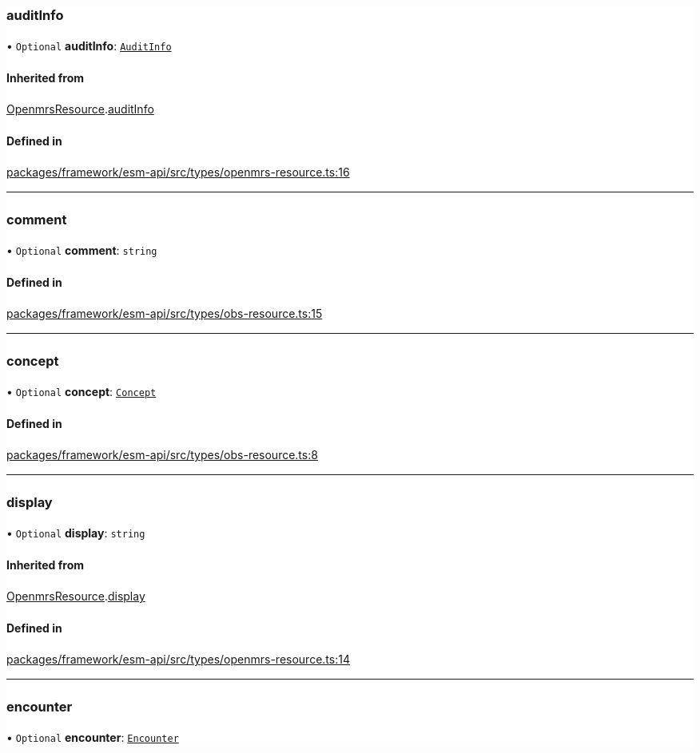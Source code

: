 ### auditInfo

• `Optional` **auditInfo**: [`AuditInfo`](AuditInfo.md)

#### Inherited from

[OpenmrsResource](OpenmrsResource.md).[auditInfo](OpenmrsResource.md#auditinfo)

#### Defined in

[packages/framework/esm-api/src/types/openmrs-resource.ts:16](https://github.com/Vishal772-pixel/openmrs-esm-core/blob/main/packages/framework/esm-api/src/types/openmrs-resource.ts#L16)

___

### comment

• `Optional` **comment**: `string`

#### Defined in

[packages/framework/esm-api/src/types/obs-resource.ts:15](https://github.com/Vishal772-pixel/openmrs-esm-core/blob/main/packages/framework/esm-api/src/types/obs-resource.ts#L15)

___

### concept

• `Optional` **concept**: [`Concept`](Concept.md)

#### Defined in

[packages/framework/esm-api/src/types/obs-resource.ts:8](https://github.com/Vishal772-pixel/openmrs-esm-core/blob/main/packages/framework/esm-api/src/types/obs-resource.ts#L8)

___

### display

• `Optional` **display**: `string`

#### Inherited from

[OpenmrsResource](OpenmrsResource.md).[display](OpenmrsResource.md#display)

#### Defined in

[packages/framework/esm-api/src/types/openmrs-resource.ts:14](https://github.com/Vishal772-pixel/openmrs-esm-core/blob/main/packages/framework/esm-api/src/types/openmrs-resource.ts#L14)

___

### encounter

• `Optional` **encounter**: [`Encounter`](Encounter.md)
